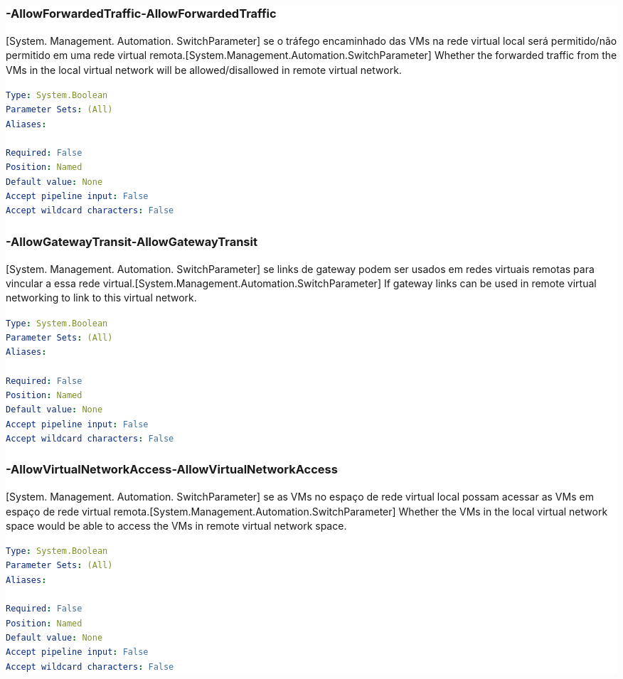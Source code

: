 ### <span data-ttu-id="92953-115">-AllowForwardedTraffic</span><span class="sxs-lookup"><span data-stu-id="92953-115">-AllowForwardedTraffic</span></span>
<span data-ttu-id="92953-116">[System. Management. Automation. SwitchParameter] se o tráfego encaminhado das VMs na rede virtual local será permitido/não permitido em uma rede virtual remota.</span><span class="sxs-lookup"><span data-stu-id="92953-116">[System.Management.Automation.SwitchParameter] Whether the forwarded traffic from the VMs in the local virtual network will be allowed/disallowed in remote virtual network.</span></span>

```yaml
Type: System.Boolean
Parameter Sets: (All)
Aliases:

Required: False
Position: Named
Default value: None
Accept pipeline input: False
Accept wildcard characters: False
```

### <span data-ttu-id="92953-117">-AllowGatewayTransit</span><span class="sxs-lookup"><span data-stu-id="92953-117">-AllowGatewayTransit</span></span>
<span data-ttu-id="92953-118">[System. Management. Automation. SwitchParameter] se links de gateway podem ser usados em redes virtuais remotas para vincular a essa rede virtual.</span><span class="sxs-lookup"><span data-stu-id="92953-118">[System.Management.Automation.SwitchParameter] If gateway links can be used in remote virtual networking to link to this virtual network.</span></span>

```yaml
Type: System.Boolean
Parameter Sets: (All)
Aliases:

Required: False
Position: Named
Default value: None
Accept pipeline input: False
Accept wildcard characters: False
```

### <span data-ttu-id="92953-119">-AllowVirtualNetworkAccess</span><span class="sxs-lookup"><span data-stu-id="92953-119">-AllowVirtualNetworkAccess</span></span>
<span data-ttu-id="92953-120">[System. Management. Automation. SwitchParameter] se as VMs no espaço de rede virtual local possam acessar as VMs em espaço de rede virtual remota.</span><span class="sxs-lookup"><span data-stu-id="92953-120">[System.Management.Automation.SwitchParameter] Whether the VMs in the local virtual network space would be able to access the VMs in remote virtual network space.</span></span>

```yaml
Type: System.Boolean
Parameter Sets: (All)
Aliases:

Required: False
Position: Named
Default value: None
Accept pipeline input: False
Accept wildcard characters: False
```
